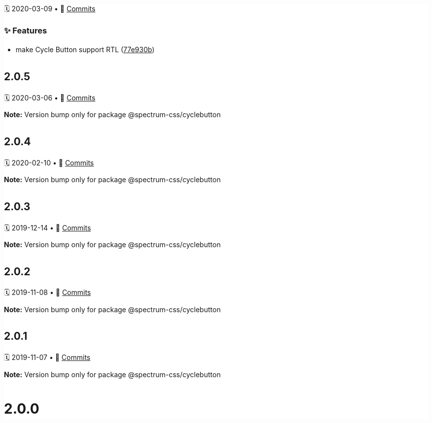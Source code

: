 🗓 2020-03-09 • 📝 [Commits](https://github.com/adobe/spectrum-css/compare/@spectrum-css/cyclebutton@2.0.5...@spectrum-css/cyclebutton@3.0.0-beta.0)

### ✨ Features

- make Cycle Button support RTL ([77e930b](https://github.com/adobe/spectrum-css/commit/77e930b))

<a name="2.0.5"></a>

## 2.0.5

🗓 2020-03-06 • 📝 [Commits](https://github.com/adobe/spectrum-css/compare/@spectrum-css/cyclebutton@2.0.4...@spectrum-css/cyclebutton@2.0.5)

**Note:** Version bump only for package @spectrum-css/cyclebutton

<a name="2.0.4"></a>

## 2.0.4

🗓 2020-02-10 • 📝 [Commits](https://github.com/adobe/spectrum-css/compare/@spectrum-css/cyclebutton@2.0.3...@spectrum-css/cyclebutton@2.0.4)

**Note:** Version bump only for package @spectrum-css/cyclebutton

<a name="2.0.3"></a>

## 2.0.3

🗓 2019-12-14 • 📝 [Commits](https://github.com/adobe/spectrum-css/compare/@spectrum-css/cyclebutton@2.0.2...@spectrum-css/cyclebutton@2.0.3)

**Note:** Version bump only for package @spectrum-css/cyclebutton

<a name="2.0.2"></a>

## 2.0.2

🗓 2019-11-08 • 📝 [Commits](https://github.com/adobe/spectrum-css/compare/@spectrum-css/cyclebutton@2.0.1...@spectrum-css/cyclebutton@2.0.2)

**Note:** Version bump only for package @spectrum-css/cyclebutton

<a name="2.0.1"></a>

## 2.0.1

🗓 2019-11-07 • 📝 [Commits](https://github.com/adobe/spectrum-css/compare/@spectrum-css/cyclebutton@2.0.0...@spectrum-css/cyclebutton@2.0.1)

**Note:** Version bump only for package @spectrum-css/cyclebutton

<a name="2.0.0"></a>

# 2.0.0
